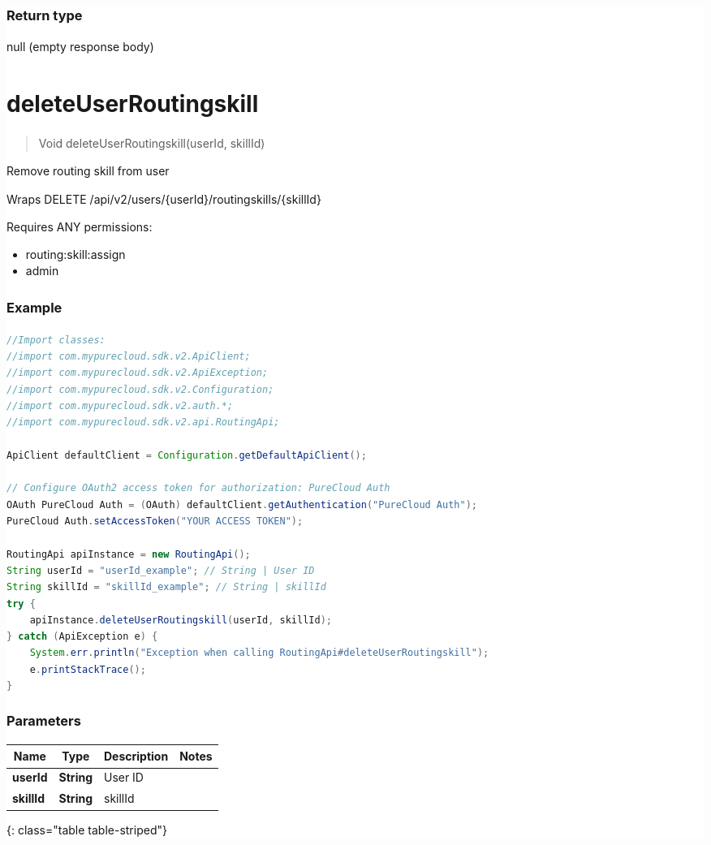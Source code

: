 ### Return type

null (empty response body)

<a name="deleteUserRoutingskill"></a>

# **deleteUserRoutingskill**



> Void deleteUserRoutingskill(userId, skillId)

Remove routing skill from user



Wraps DELETE /api/v2/users/{userId}/routingskills/{skillId}  

Requires ANY permissions: 

* routing:skill:assign
* admin

### Example

~~~java
//Import classes:
//import com.mypurecloud.sdk.v2.ApiClient;
//import com.mypurecloud.sdk.v2.ApiException;
//import com.mypurecloud.sdk.v2.Configuration;
//import com.mypurecloud.sdk.v2.auth.*;
//import com.mypurecloud.sdk.v2.api.RoutingApi;

ApiClient defaultClient = Configuration.getDefaultApiClient();

// Configure OAuth2 access token for authorization: PureCloud Auth
OAuth PureCloud Auth = (OAuth) defaultClient.getAuthentication("PureCloud Auth");
PureCloud Auth.setAccessToken("YOUR ACCESS TOKEN");

RoutingApi apiInstance = new RoutingApi();
String userId = "userId_example"; // String | User ID
String skillId = "skillId_example"; // String | skillId
try {
    apiInstance.deleteUserRoutingskill(userId, skillId);
} catch (ApiException e) {
    System.err.println("Exception when calling RoutingApi#deleteUserRoutingskill");
    e.printStackTrace();
}
~~~

### Parameters


| Name | Type | Description  | Notes |
| ------------- | ------------- | ------------- | ------------- |
| **userId** | **String**| User ID | |
| **skillId** | **String**| skillId | |
{: class="table table-striped"}
